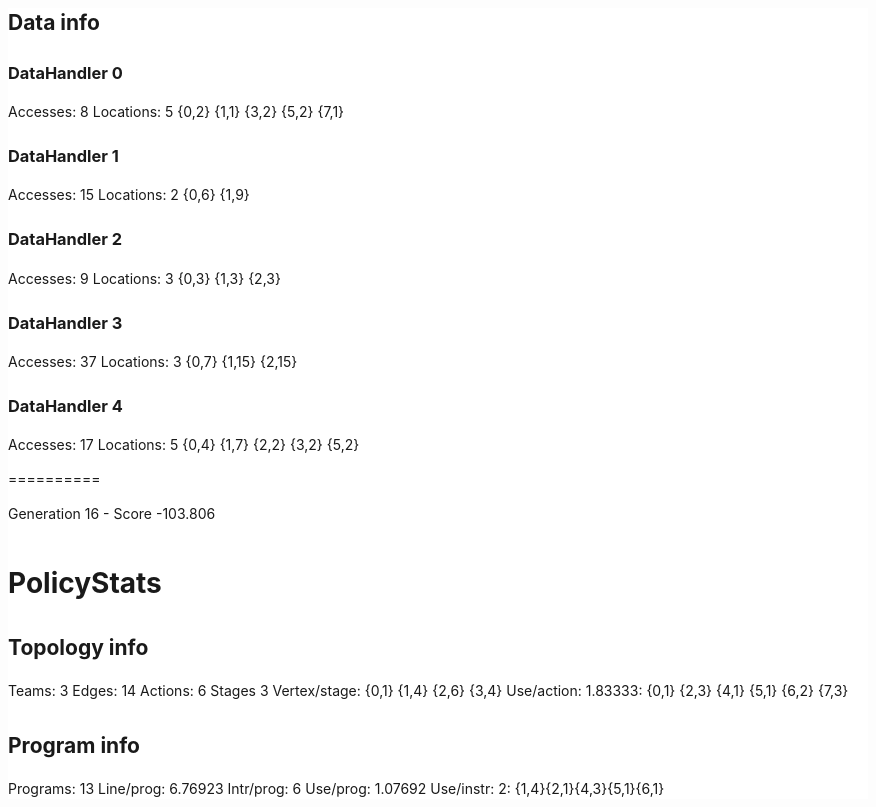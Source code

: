 ## Data info

### DataHandler 0
Accesses:	8
Locations:	5
{0,2} {1,1} {3,2} {5,2} {7,1} 

### DataHandler 1
Accesses:	15
Locations:	2
{0,6} {1,9} 

### DataHandler 2
Accesses:	9
Locations:	3
{0,3} {1,3} {2,3} 

### DataHandler 3
Accesses:	37
Locations:	3
{0,7} {1,15} {2,15} 

### DataHandler 4
Accesses:	17
Locations:	5
{0,4} {1,7} {2,2} {3,2} {5,2} 


==========

Generation 16 - Score -103.806

# PolicyStats
## Topology info
Teams:		3
Edges:		14
Actions:	6
Stages		3
Vertex/stage:	{0,1} {1,4} {2,6} {3,4} 
Use/action:	1.83333: {0,1} {2,3} {4,1} {5,1} {6,2} {7,3} 

## Program info
Programs:	13
Line/prog:	6.76923
Intr/prog:	6
Use/prog:	1.07692
Use/instr:	2: {1,4}{2,1}{4,3}{5,1}{6,1}
